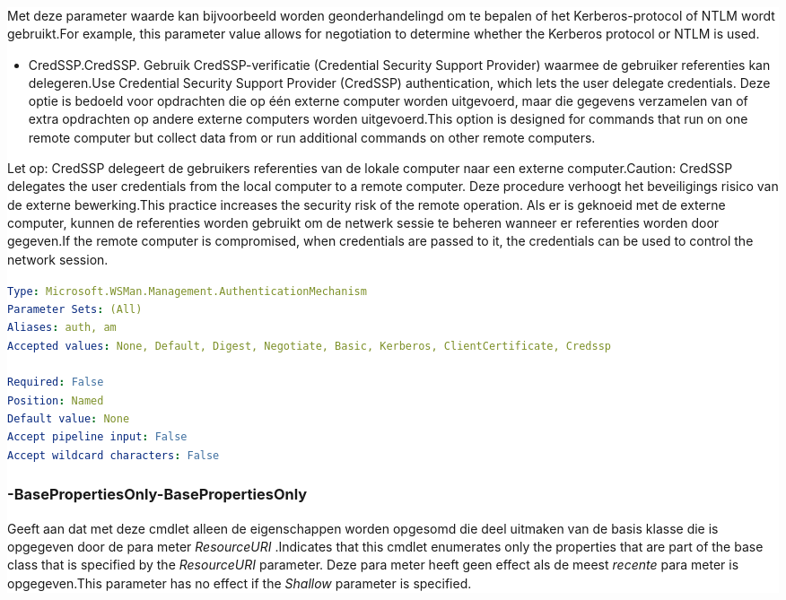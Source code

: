 <span data-ttu-id="3e24e-164">Met deze parameter waarde kan bijvoorbeeld worden geonderhandelingd om te bepalen of het Kerberos-protocol of NTLM wordt gebruikt.</span><span class="sxs-lookup"><span data-stu-id="3e24e-164">For example, this parameter value allows for negotiation to determine whether the Kerberos protocol or NTLM is used.</span></span>
- <span data-ttu-id="3e24e-165">CredSSP.</span><span class="sxs-lookup"><span data-stu-id="3e24e-165">CredSSP.</span></span>
<span data-ttu-id="3e24e-166">Gebruik CredSSP-verificatie (Credential Security Support Provider) waarmee de gebruiker referenties kan delegeren.</span><span class="sxs-lookup"><span data-stu-id="3e24e-166">Use Credential Security Support Provider (CredSSP) authentication, which lets the user delegate credentials.</span></span>
<span data-ttu-id="3e24e-167">Deze optie is bedoeld voor opdrachten die op één externe computer worden uitgevoerd, maar die gegevens verzamelen van of extra opdrachten op andere externe computers worden uitgevoerd.</span><span class="sxs-lookup"><span data-stu-id="3e24e-167">This option is designed for commands that run on one remote computer but collect data from or run additional commands on other remote computers.</span></span>

<span data-ttu-id="3e24e-168">Let op: CredSSP delegeert de gebruikers referenties van de lokale computer naar een externe computer.</span><span class="sxs-lookup"><span data-stu-id="3e24e-168">Caution: CredSSP delegates the user credentials from the local computer to a remote computer.</span></span>
<span data-ttu-id="3e24e-169">Deze procedure verhoogt het beveiligings risico van de externe bewerking.</span><span class="sxs-lookup"><span data-stu-id="3e24e-169">This practice increases the security risk of the remote operation.</span></span>
<span data-ttu-id="3e24e-170">Als er is geknoeid met de externe computer, kunnen de referenties worden gebruikt om de netwerk sessie te beheren wanneer er referenties worden door gegeven.</span><span class="sxs-lookup"><span data-stu-id="3e24e-170">If the remote computer is compromised, when credentials are passed to it, the credentials can be used to control the network session.</span></span>

```yaml
Type: Microsoft.WSMan.Management.AuthenticationMechanism
Parameter Sets: (All)
Aliases: auth, am
Accepted values: None, Default, Digest, Negotiate, Basic, Kerberos, ClientCertificate, Credssp

Required: False
Position: Named
Default value: None
Accept pipeline input: False
Accept wildcard characters: False
```

### <span data-ttu-id="3e24e-171">-BasePropertiesOnly</span><span class="sxs-lookup"><span data-stu-id="3e24e-171">-BasePropertiesOnly</span></span>
<span data-ttu-id="3e24e-172">Geeft aan dat met deze cmdlet alleen de eigenschappen worden opgesomd die deel uitmaken van de basis klasse die is opgegeven door de para meter *ResourceURI* .</span><span class="sxs-lookup"><span data-stu-id="3e24e-172">Indicates that this cmdlet enumerates only the properties that are part of the base class that is specified by the *ResourceURI* parameter.</span></span>
<span data-ttu-id="3e24e-173">Deze para meter heeft geen effect als de meest *recente* para meter is opgegeven.</span><span class="sxs-lookup"><span data-stu-id="3e24e-173">This parameter has no effect if the *Shallow* parameter is specified.</span></span>
